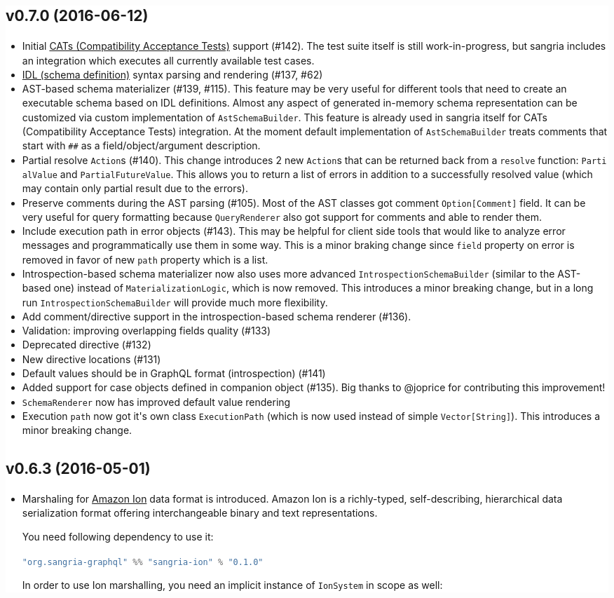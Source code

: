 ## v0.7.0 (2016-06-12)

* Initial [CATs (Compatibility Acceptance Tests)](https://github.com/graphql-cats/graphql-cats) support (#142). The test suite itself is still work-in-progress, but sangria includes an integration which executes all currently available test cases. 
* [IDL (schema definition)](https://github.com/facebook/graphql/pull/90) syntax parsing and rendering (#137, #62)
* AST-based schema materializer (#139, #115). This feature may be very useful for different tools that need to create an executable schema based on IDL definitions. Almost any aspect of generated in-memory schema representation can be customized via custom implementation of `AstSchemaBuilder`. This feature is already used in sangria itself for CATs (Compatibility Acceptance Tests) integration. At the moment default implementation of `AstSchemaBuilder` treats comments that start with `##` as a field/object/argument description.        
* Partial resolve `Action`s (#140). This change introduces 2 new `Action`s that can be returned back from a `resolve` function: `PartialValue` and `PartialFutureValue`. This allows you to return a list of errors in addition to a successfully resolved value (which may contain only partial result due to the errors). 
* Preserve comments during the AST parsing (#105). Most of the AST classes got comment `Option[Comment]` field. It can be very useful for query formatting because `QueryRenderer` also got support for comments and able to render them.
* Include execution path in error objects (#143). This may be helpful for client side tools that would like to analyze error messages and programmatically use them in some way. This is a minor braking change since `field` property on error is removed in favor of new `path` property which is a list.   
* Introspection-based schema materializer now also uses more advanced `IntrospectionSchemaBuilder` (similar to the AST-based one) instead of `MaterializationLogic`, which is now removed. This introduces a minor breaking change, but in a long run `IntrospectionSchemaBuilder` will provide much more flexibility.    
* Add comment/directive support in the introspection-based schema renderer (#136).
* Validation: improving overlapping fields quality (#133)  
* Deprecated directive (#132)
* New directive locations (#131)
* Default values should be in GraphQL format (introspection) (#141)
* Added support for case objects defined in companion object (#135). Big thanks to @joprice for contributing this improvement!
* `SchemaRenderer` now has improved default value rendering
* Execution `path` now got it's own class `ExecutionPath` (which is now used instead of simple `Vector[String]`). This introduces a minor breaking change.

## v0.6.3 (2016-05-01)

* Marshaling for [Amazon Ion](http://amznlabs.github.io/ion-docs/index.html) data format is introduced. Amazon Ion is a richly-typed, self-describing, hierarchical data serialization format offering interchangeable binary and text representations.

  You need following dependency to use it:
   
  ```scala
  "org.sangria-graphql" %% "sangria-ion" % "0.1.0"
  ```
  
  In order to use Ion marshalling, you need an implicit instance of `IonSystem` in scope as well:
  